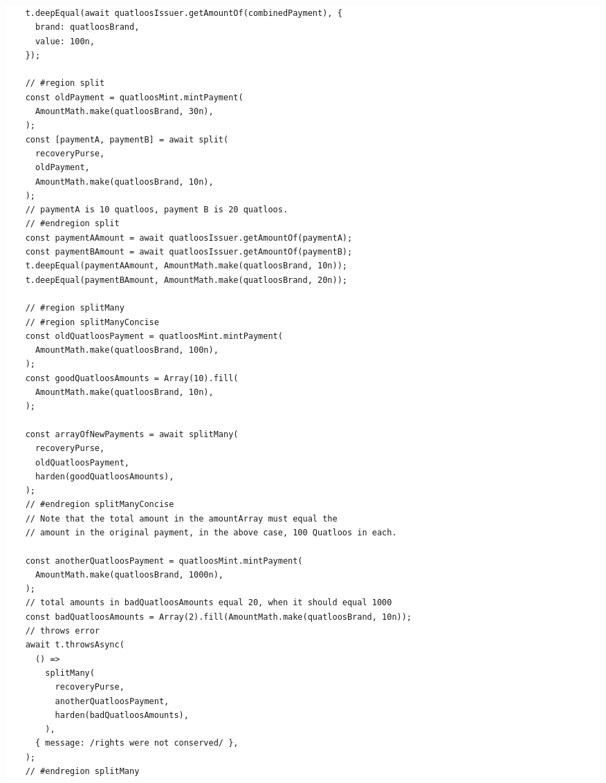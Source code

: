         t.deepEqual(await quatloosIssuer.getAmountOf(combinedPayment), {
          brand: quatloosBrand,
          value: 100n,
        });
      
        // #region split
        const oldPayment = quatloosMint.mintPayment(
          AmountMath.make(quatloosBrand, 30n),
        );
        const [paymentA, paymentB] = await split(
          recoveryPurse,
          oldPayment,
          AmountMath.make(quatloosBrand, 10n),
        );
        // paymentA is 10 quatloos, payment B is 20 quatloos.
        // #endregion split
        const paymentAAmount = await quatloosIssuer.getAmountOf(paymentA);
        const paymentBAmount = await quatloosIssuer.getAmountOf(paymentB);
        t.deepEqual(paymentAAmount, AmountMath.make(quatloosBrand, 10n));
        t.deepEqual(paymentBAmount, AmountMath.make(quatloosBrand, 20n));
      
        // #region splitMany
        // #region splitManyConcise
        const oldQuatloosPayment = quatloosMint.mintPayment(
          AmountMath.make(quatloosBrand, 100n),
        );
        const goodQuatloosAmounts = Array(10).fill(
          AmountMath.make(quatloosBrand, 10n),
        );
      
        const arrayOfNewPayments = await splitMany(
          recoveryPurse,
          oldQuatloosPayment,
          harden(goodQuatloosAmounts),
        );
        // #endregion splitManyConcise
        // Note that the total amount in the amountArray must equal the
        // amount in the original payment, in the above case, 100 Quatloos in each.
      
        const anotherQuatloosPayment = quatloosMint.mintPayment(
          AmountMath.make(quatloosBrand, 1000n),
        );
        // total amounts in badQuatloosAmounts equal 20, when it should equal 1000
        const badQuatloosAmounts = Array(2).fill(AmountMath.make(quatloosBrand, 10n));
        // throws error
        await t.throwsAsync(
          () =>
            splitMany(
              recoveryPurse,
              anotherQuatloosPayment,
              harden(badQuatloosAmounts),
            ),
          { message: /rights were not conserved/ },
        );
        // #endregion splitMany
      